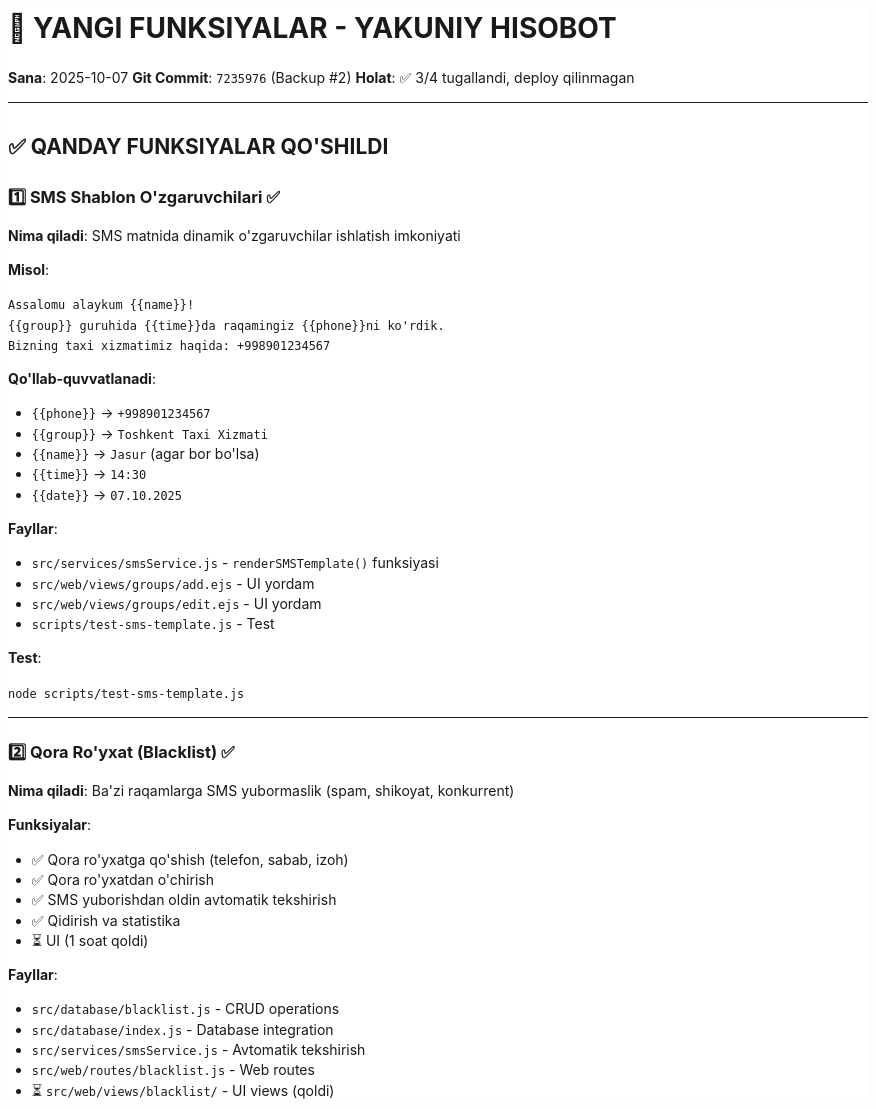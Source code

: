 # 🎉 YANGI FUNKSIYALAR - YAKUNIY HISOBOT

**Sana**: 2025-10-07
**Git Commit**: `7235976` (Backup #2)
**Holat**: ✅ 3/4 tugallandi, deploy qilinmagan

---

## ✅ QANDAY FUNKSIYALAR QO'SHILDI

### 1️⃣ SMS Shablon O'zgaruvchilari ✅

**Nima qiladi**: SMS matnida dinamik o'zgaruvchilar ishlatish imkoniyati

**Misol**:
```
Assalomu alaykum {{name}}!
{{group}} guruhida {{time}}da raqamingiz {{phone}}ni ko'rdik.
Bizning taxi xizmatimiz haqida: +998901234567
```

**Qo'llab-quvvatlanadi**:
- `{{phone}}` → `+998901234567`
- `{{group}}` → `Toshkent Taxi Xizmati`
- `{{name}}` → `Jasur` (agar bor bo'lsa)
- `{{time}}` → `14:30`
- `{{date}}` → `07.10.2025`

**Fayllar**:
- `src/services/smsService.js` - `renderSMSTemplate()` funksiyasi
- `src/web/views/groups/add.ejs` - UI yordam
- `src/web/views/groups/edit.ejs` - UI yordam
- `scripts/test-sms-template.js` - Test

**Test**:
```bash
node scripts/test-sms-template.js
```

---

### 2️⃣ Qora Ro'yxat (Blacklist) ✅

**Nima qiladi**: Ba'zi raqamlarga SMS yubormaslik (spam, shikoyat, konkurrent)

**Funksiyalar**:
- ✅ Qora ro'yxatga qo'shish (telefon, sabab, izoh)
- ✅ Qora ro'yxatdan o'chirish
- ✅ SMS yuborishdan oldin avtomatik tekshirish
- ✅ Qidirish va statistika
- ⏳ UI (1 soat qoldi)

**Fayllar**:
- `src/database/blacklist.js` - CRUD operations
- `src/database/index.js` - Database integration
- `src/services/smsService.js` - Avtomatik tekshirish
- `src/web/routes/blacklist.js` - Web routes
- ⏳ `src/web/views/blacklist/` - UI views (qoldi)
